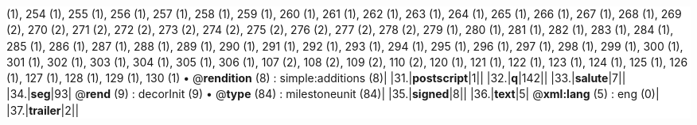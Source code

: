 (1), 254 (1), 255 (1), 256 (1), 257 (1), 258 (1), 259 (1), 260 (1), 261 (1), 262 (1), 263 (1), 264 (1), 265 (1), 266 (1), 267 (1), 268 (1), 269 (2), 270 (2), 271 (2), 272 (2), 273 (2), 274 (2), 275 (2), 276 (2), 277 (2), 278 (2), 279 (1), 280 (1), 281 (1), 282 (1), 283 (1), 284 (1), 285 (1), 286 (1), 287 (1), 288 (1), 289 (1), 290 (1), 291 (1), 292 (1), 293 (1), 294 (1), 295 (1), 296 (1), 297 (1), 298 (1), 299 (1), 300 (1), 301 (1), 302 (1), 303 (1), 304 (1), 305 (1), 306 (1), 107 (2), 108 (2), 109 (2), 110 (2), 120 (1), 121 (1), 122 (1), 123 (1), 124 (1), 125 (1), 126 (1), 127 (1), 128 (1), 129 (1), 130 (1)  •  @__rendition__ (8) : simple:additions (8)|
|31.|__postscript__|1||
|32.|__q__|142||
|33.|__salute__|7||
|34.|__seg__|93| @__rend__ (9) : decorInit (9)  •  @__type__ (84) : milestoneunit (84)|
|35.|__signed__|8||
|36.|__text__|5| @__xml:lang__ (5) : eng (0)|
|37.|__trailer__|2||
